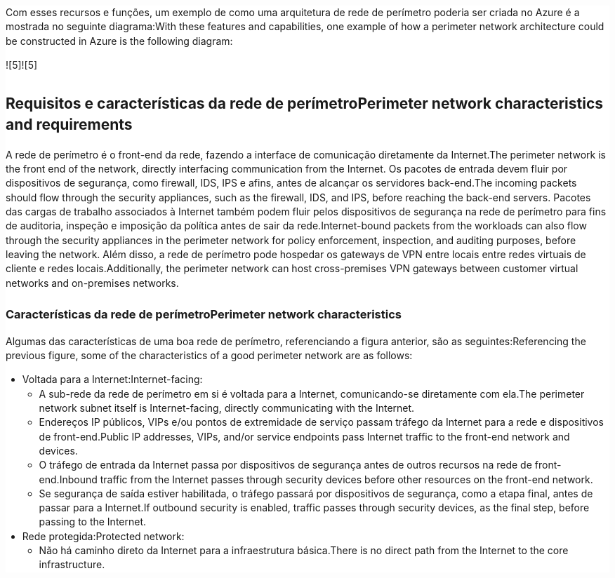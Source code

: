 <span data-ttu-id="2ed3b-207">Com esses recursos e funções, um exemplo de como uma arquitetura de rede de perímetro poderia ser criada no Azure é a mostrada no seguinte diagrama:</span><span class="sxs-lookup"><span data-stu-id="2ed3b-207">With these features and capabilities, one example of how a perimeter network architecture could be constructed in Azure is the following diagram:</span></span>

<span data-ttu-id="2ed3b-208">![5]</span><span class="sxs-lookup"><span data-stu-id="2ed3b-208">![5]</span></span>

## <a name="perimeter-network-characteristics-and-requirements"></a><span data-ttu-id="2ed3b-209">Requisitos e características da rede de perímetro</span><span class="sxs-lookup"><span data-stu-id="2ed3b-209">Perimeter network characteristics and requirements</span></span>
<span data-ttu-id="2ed3b-210">A rede de perímetro é o front-end da rede, fazendo a interface de comunicação diretamente da Internet.</span><span class="sxs-lookup"><span data-stu-id="2ed3b-210">The perimeter network is the front end of the network, directly interfacing communication from the Internet.</span></span> <span data-ttu-id="2ed3b-211">Os pacotes de entrada devem fluir por dispositivos de segurança, como firewall, IDS, IPS e afins, antes de alcançar os servidores back-end.</span><span class="sxs-lookup"><span data-stu-id="2ed3b-211">The incoming packets should flow through the security appliances, such as the firewall, IDS, and IPS, before reaching the back-end servers.</span></span> <span data-ttu-id="2ed3b-212">Pacotes das cargas de trabalho associados à Internet também podem fluir pelos dispositivos de segurança na rede de perímetro para fins de auditoria, inspeção e imposição da política antes de sair da rede.</span><span class="sxs-lookup"><span data-stu-id="2ed3b-212">Internet-bound packets from the workloads can also flow through the security appliances in the perimeter network for policy enforcement, inspection, and auditing purposes, before leaving the network.</span></span> <span data-ttu-id="2ed3b-213">Além disso, a rede de perímetro pode hospedar os gateways de VPN entre locais entre redes virtuais de cliente e redes locais.</span><span class="sxs-lookup"><span data-stu-id="2ed3b-213">Additionally, the perimeter network can host cross-premises VPN gateways between customer virtual networks and on-premises networks.</span></span>

### <a name="perimeter-network-characteristics"></a><span data-ttu-id="2ed3b-214">Características da rede de perímetro</span><span class="sxs-lookup"><span data-stu-id="2ed3b-214">Perimeter network characteristics</span></span>
<span data-ttu-id="2ed3b-215">Algumas das características de uma boa rede de perímetro, referenciando a figura anterior, são as seguintes:</span><span class="sxs-lookup"><span data-stu-id="2ed3b-215">Referencing the previous figure, some of the characteristics of a good perimeter network are as follows:</span></span>

* <span data-ttu-id="2ed3b-216">Voltada para a Internet:</span><span class="sxs-lookup"><span data-stu-id="2ed3b-216">Internet-facing:</span></span>
  * <span data-ttu-id="2ed3b-217">A sub-rede da rede de perímetro em si é voltada para a Internet, comunicando-se diretamente com ela.</span><span class="sxs-lookup"><span data-stu-id="2ed3b-217">The perimeter network subnet itself is Internet-facing, directly communicating with the Internet.</span></span>
  * <span data-ttu-id="2ed3b-218">Endereços IP públicos, VIPs e/ou pontos de extremidade de serviço passam tráfego da Internet para a rede e dispositivos de front-end.</span><span class="sxs-lookup"><span data-stu-id="2ed3b-218">Public IP addresses, VIPs, and/or service endpoints pass Internet traffic to the front-end network and devices.</span></span>
  * <span data-ttu-id="2ed3b-219">O tráfego de entrada da Internet passa por dispositivos de segurança antes de outros recursos na rede de front-end.</span><span class="sxs-lookup"><span data-stu-id="2ed3b-219">Inbound traffic from the Internet passes through security devices before other resources on the front-end network.</span></span>
  * <span data-ttu-id="2ed3b-220">Se segurança de saída estiver habilitada, o tráfego passará por dispositivos de segurança, como a etapa final, antes de passar para a Internet.</span><span class="sxs-lookup"><span data-stu-id="2ed3b-220">If outbound security is enabled, traffic passes through security devices, as the final step, before passing to the Internet.</span></span>
* <span data-ttu-id="2ed3b-221">Rede protegida:</span><span class="sxs-lookup"><span data-stu-id="2ed3b-221">Protected network:</span></span>
  * <span data-ttu-id="2ed3b-222">Não há caminho direto da Internet para a infraestrutura básica.</span><span class="sxs-lookup"><span data-stu-id="2ed3b-222">There is no direct path from the Internet to the core infrastructure.</span></span>
